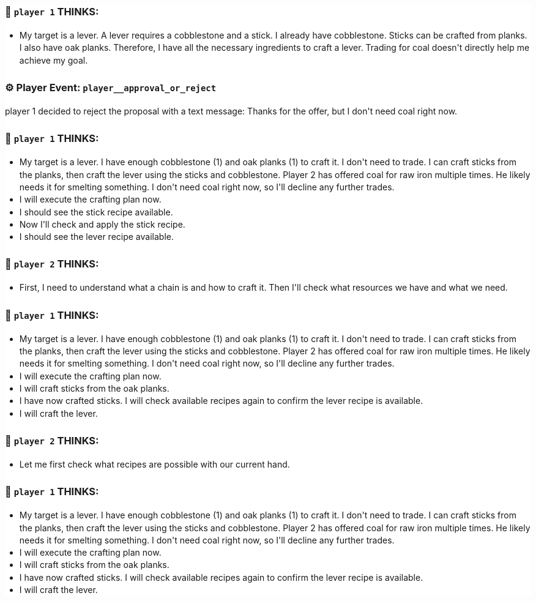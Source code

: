 
### 🧠 `player 1` THINKS:
- My target is a lever.  A lever requires a cobblestone and a stick. I already have cobblestone.  Sticks can be crafted from planks. I also have oak planks. Therefore, I have all the necessary ingredients to craft a lever. Trading for coal doesn't directly help me achieve my goal.

### ⚙️ Player Event: `player__approval_or_reject`
player 1 decided to reject the proposal with a text message: Thanks for the offer, but I don't need coal right now.


### 🧠 `player 1` THINKS:
- My target is a lever. I have enough cobblestone (1) and oak planks (1) to craft it. I don't need to trade. I can craft sticks from the planks, then craft the lever using the sticks and cobblestone.  Player 2 has offered coal for raw iron multiple times.  He likely needs it for smelting something. I don't need coal right now, so I'll decline any further trades.  <current status>
- I will execute the crafting plan now.
- I should see the stick recipe available.
- Now I'll check and apply the stick recipe.
- I should see the lever recipe available.

### 🧠 `player 2` THINKS:
- First, I need to understand what a chain is and how to craft it. Then I'll check what resources we have and what we need.

### 🧠 `player 1` THINKS:
- My target is a lever. I have enough cobblestone (1) and oak planks (1) to craft it. I don't need to trade. I can craft sticks from the planks, then craft the lever using the sticks and cobblestone.  Player 2 has offered coal for raw iron multiple times.  He likely needs it for smelting something. I don't need coal right now, so I'll decline any further trades.  <current status>
- I will execute the crafting plan now.
- I will craft sticks from the oak planks.
- I have now crafted sticks. I will check available recipes again to confirm the lever recipe is available.
- I will craft the lever.

### 🧠 `player 2` THINKS:
- Let me first check what recipes are possible with our current hand.

### 🧠 `player 1` THINKS:
- My target is a lever. I have enough cobblestone (1) and oak planks (1) to craft it. I don't need to trade. I can craft sticks from the planks, then craft the lever using the sticks and cobblestone.  Player 2 has offered coal for raw iron multiple times.  He likely needs it for smelting something. I don't need coal right now, so I'll decline any further trades.  <current status>
- I will execute the crafting plan now.
- I will craft sticks from the oak planks.
- I have now crafted sticks. I will check available recipes again to confirm the lever recipe is available.
- I will craft the lever.
